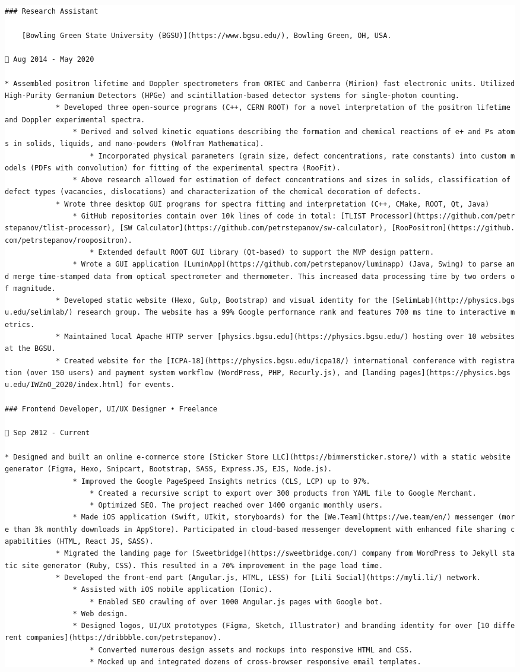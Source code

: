     ### Research Assistant
    
        [Bowling Green State University (BGSU)](https://www.bgsu.edu/), Bowling Green, OH, USA.
    
    📅 Aug 2014 - May 2020

    * Assembled positron lifetime and Doppler spectrometers from ORTEC and Canberra (Mirion) fast electronic units. Utilized High-Purity Germanium Detectors (HPGe) and scintillation-based detector systems for single-photon counting.
                * Developed three open-source programs (C++, CERN ROOT) for a novel interpretation of the positron lifetime and Doppler experimental spectra.
                    * Derived and solved kinetic equations describing the formation and chemical reactions of e+ and Ps atoms in solids, liquids, and nano-powders (Wolfram Mathematica).
                        * Incorporated physical parameters (grain size, defect concentrations, rate constants) into custom models (PDFs with convolution) for fitting of the experimental spectra (RooFit).
                    * Above research allowed for estimation of defect concentrations and sizes in solids, classification of defect types (vacancies, dislocations) and characterization of the chemical decoration of defects.
                * Wrote three desktop GUI programs for spectra fitting and interpretation (C++, CMake, ROOT, Qt, Java)
                    * GitHub repositories contain over 10k lines of code in total: [TLIST Processor](https://github.com/petrstepanov/tlist-processor), [SW Calculator](https://github.com/petrstepanov/sw-calculator), [RooPositron](https://github.com/petrstepanov/roopositron).
                        * Extended default ROOT GUI library (Qt-based) to support the MVP design pattern.
                    * Wrote a GUI application [LuminApp](https://github.com/petrstepanov/luminapp) (Java, Swing) to parse and merge time-stamped data from optical spectrometer and thermometer. This increased data processing time by two orders of magnitude.
                * Developed static website (Hexo, Gulp, Bootstrap) and visual identity for the [SelimLab](http://physics.bgsu.edu/selimlab/) research group. The website has a 99% Google performance rank and features 700 ms time to interactive metrics.
                * Maintained local Apache HTTP server [physics.bgsu.edu](https://physics.bgsu.edu/) hosting over 10 websites at the BGSU.
                * Created website for the [ICPA-18](https://physics.bgsu.edu/icpa18/) international conference with registration (over 150 users) and payment system workflow (WordPress, PHP, Recurly.js), and [landing pages](https://physics.bgsu.edu/IWZnO_2020/index.html) for events.
                
    ### Frontend Developer, UI/UX Designer • Freelance
    
    📅 Sep 2012 - Current

    * Designed and built an online e-commerce store [Sticker Store LLC](https://bimmersticker.store/) with a static website generator (Figma, Hexo, Snipcart, Bootstrap, SASS, Express.JS, EJS, Node.js).
                    * Improved the Google PageSpeed Insights metrics (CLS, LCP) up to 97%.
                        * Created a recursive script to export over 300 products from YAML file to Google Merchant.
                        * Optimized SEO. The project reached over 1400 organic monthly users.
                    * Made iOS application (Swift, UIkit, storyboards) for the [We.Team](https://we.team/en/) messenger (more than 3k monthly downloads in AppStore). Participated in cloud-based messenger development with enhanced file sharing capabilities (HTML, React JS, SASS).
                * Migrated the landing page for [Sweetbridge](https://sweetbridge.com/) company from WordPress to Jekyll static site generator (Ruby, CSS). This resulted in a 70% improvement in the page load time.
                * Developed the front-end part (Angular.js, HTML, LESS) for [Lili Social](https://myli.li/) network.
                    * Assisted with iOS mobile application (Ionic).
                        * Enabled SEO crawling of over 1000 Angular.js pages with Google bot.
                    * Web design.
                    * Designed logos, UI/UX prototypes (Figma, Sketch, Illustrator) and branding identity for over [10 different companies](https://dribbble.com/petrstepanov).
                        * Converted numerous design assets and mockups into responsive HTML and CSS.
                        * Mocked up and integrated dozens of cross-browser responsive email templates.
                    